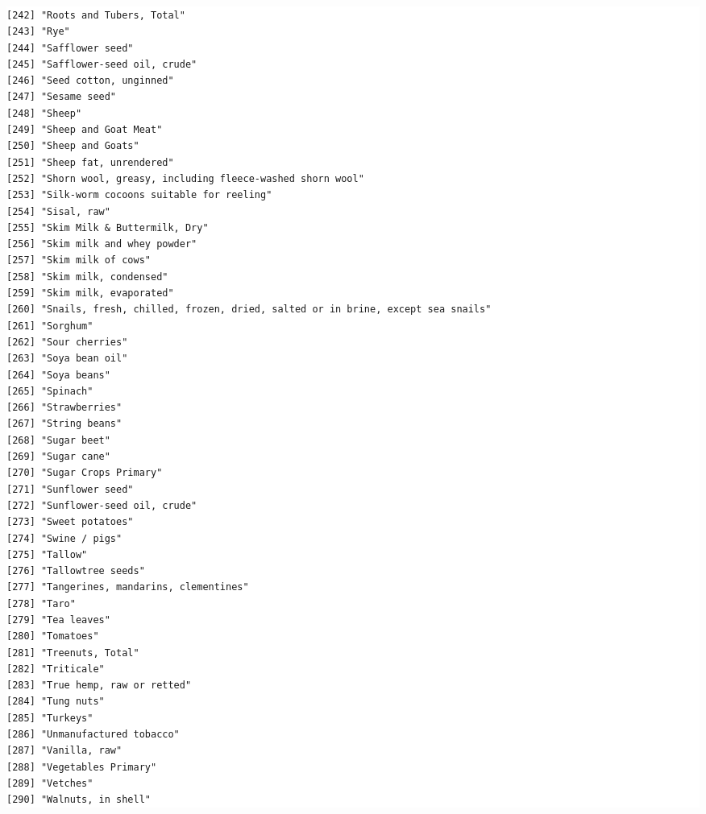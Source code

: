     [242] "Roots and Tubers, Total"                                                                                      
    [243] "Rye"                                                                                                          
    [244] "Safflower seed"                                                                                               
    [245] "Safflower-seed oil, crude"                                                                                    
    [246] "Seed cotton, unginned"                                                                                        
    [247] "Sesame seed"                                                                                                  
    [248] "Sheep"                                                                                                        
    [249] "Sheep and Goat Meat"                                                                                          
    [250] "Sheep and Goats"                                                                                              
    [251] "Sheep fat, unrendered"                                                                                        
    [252] "Shorn wool, greasy, including fleece-washed shorn wool"                                                       
    [253] "Silk-worm cocoons suitable for reeling"                                                                       
    [254] "Sisal, raw"                                                                                                   
    [255] "Skim Milk & Buttermilk, Dry"                                                                                  
    [256] "Skim milk and whey powder"                                                                                    
    [257] "Skim milk of cows"                                                                                            
    [258] "Skim milk, condensed"                                                                                         
    [259] "Skim milk, evaporated"                                                                                        
    [260] "Snails, fresh, chilled, frozen, dried, salted or in brine, except sea snails"                                 
    [261] "Sorghum"                                                                                                      
    [262] "Sour cherries"                                                                                                
    [263] "Soya bean oil"                                                                                                
    [264] "Soya beans"                                                                                                   
    [265] "Spinach"                                                                                                      
    [266] "Strawberries"                                                                                                 
    [267] "String beans"                                                                                                 
    [268] "Sugar beet"                                                                                                   
    [269] "Sugar cane"                                                                                                   
    [270] "Sugar Crops Primary"                                                                                          
    [271] "Sunflower seed"                                                                                               
    [272] "Sunflower-seed oil, crude"                                                                                    
    [273] "Sweet potatoes"                                                                                               
    [274] "Swine / pigs"                                                                                                 
    [275] "Tallow"                                                                                                       
    [276] "Tallowtree seeds"                                                                                             
    [277] "Tangerines, mandarins, clementines"                                                                           
    [278] "Taro"                                                                                                         
    [279] "Tea leaves"                                                                                                   
    [280] "Tomatoes"                                                                                                     
    [281] "Treenuts, Total"                                                                                              
    [282] "Triticale"                                                                                                    
    [283] "True hemp, raw or retted"                                                                                     
    [284] "Tung nuts"                                                                                                    
    [285] "Turkeys"                                                                                                      
    [286] "Unmanufactured tobacco"                                                                                       
    [287] "Vanilla, raw"                                                                                                 
    [288] "Vegetables Primary"                                                                                           
    [289] "Vetches"                                                                                                      
    [290] "Walnuts, in shell"                                                                                            